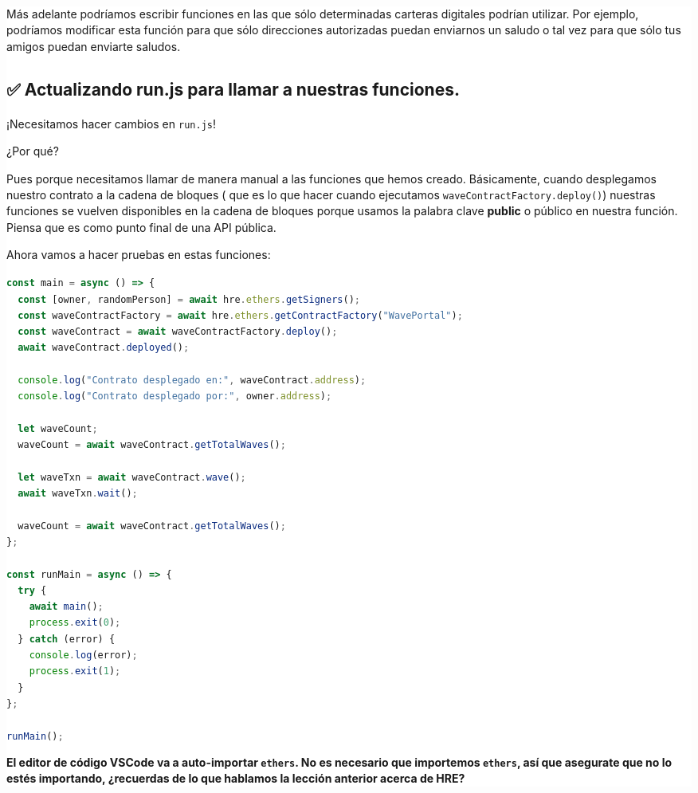 Más adelante podríamos escribir funciones en las que sólo determinadas carteras digitales podrían utilizar. Por ejemplo, podríamos modificar esta función para que sólo direcciones autorizadas puedan enviarnos un saludo o tal vez para que sólo tus amigos puedan enviarte saludos.

## ✅ Actualizando run.js para llamar a nuestras funciones.

¡Necesitamos hacer cambios en `run.js`!

¿Por qué?

Pues porque necesitamos llamar de manera manual a las funciones que hemos creado.
Básicamente, cuando desplegamos nuestro contrato a la cadena de bloques ( que es lo que hacer cuando ejecutamos `waveContractFactory.deploy()`) nuestras funciones se vuelven disponibles en la cadena de bloques porque usamos la palabra clave **public** o público en nuestra función.
Piensa que es como punto final de una API pública.

Ahora vamos a hacer pruebas en estas funciones:

```javascript
const main = async () => {
  const [owner, randomPerson] = await hre.ethers.getSigners();
  const waveContractFactory = await hre.ethers.getContractFactory("WavePortal");
  const waveContract = await waveContractFactory.deploy();
  await waveContract.deployed();

  console.log("Contrato desplegado en:", waveContract.address);
  console.log("Contrato desplegado por:", owner.address);

  let waveCount;
  waveCount = await waveContract.getTotalWaves();

  let waveTxn = await waveContract.wave();
  await waveTxn.wait();

  waveCount = await waveContract.getTotalWaves();
};

const runMain = async () => {
  try {
    await main();
    process.exit(0);
  } catch (error) {
    console.log(error);
    process.exit(1);
  }
};

runMain();
```

**El editor de código VSCode va a auto-importar `ethers`. No es necesario que importemos `ethers`, así que asegurate que no lo estés importando, ¿recuerdas de lo que hablamos la lección anterior acerca de HRE?**

